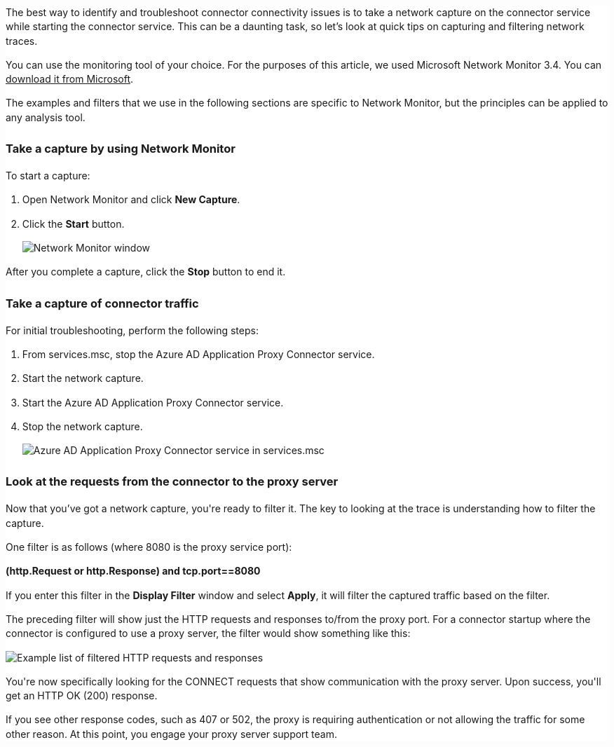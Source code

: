 The best way to identify and troubleshoot connector connectivity issues is to take a network capture on the connector service while starting the connector service. This can be a daunting task, so let’s look at quick tips on capturing and filtering network traces.

You can use the monitoring tool of your choice. For the purposes of this article, we used Microsoft Network Monitor 3.4. You can [download it from Microsoft](https://www.microsoft.com/download/details.aspx?id=4865).

The examples and filters that we use in the following sections are specific to Network Monitor, but the principles can be applied to any analysis tool.

### Take a capture by using Network Monitor

To start a capture:

1. Open Network Monitor and click **New Capture**.
2. Click the **Start** button.

   ![Network Monitor window](./media/application-proxy-working-with-proxy-servers/network-capture.png)

After you complete a capture, click the **Stop** button to end it.

### Take a capture of connector traffic

For initial troubleshooting, perform the following steps:

1. From services.msc, stop the Azure AD Application Proxy Connector service.
2. Start the network capture.
3. Start the Azure AD Application Proxy Connector service.
4. Stop the network capture.

   ![Azure AD Application Proxy Connector service in services.msc](./media/application-proxy-working-with-proxy-servers/services-local.png)

### Look at the requests from the connector to the proxy server

Now that you’ve got a network capture, you're ready to filter it. The key to looking at the trace is understanding how to filter the capture.

One filter is as follows (where 8080 is the proxy service port):

**(http.Request or http.Response) and tcp.port==8080**

If you enter this filter in the **Display Filter** window and select **Apply**, it will filter the captured traffic based on the filter.

The preceding filter will show just the HTTP requests and responses to/from the proxy port. For a connector startup where the connector is configured to use a proxy server, the filter would show something like this:

 ![Example list of filtered HTTP requests and responses](./media/application-proxy-working-with-proxy-servers/http-requests.png)

You're now specifically looking for the CONNECT requests that show communication with the proxy server. Upon success, you'll get an HTTP OK (200) response.

If you see other response codes, such as 407 or 502, the proxy is requiring authentication or not allowing the traffic for some other reason. At this point, you engage your proxy server support team.
